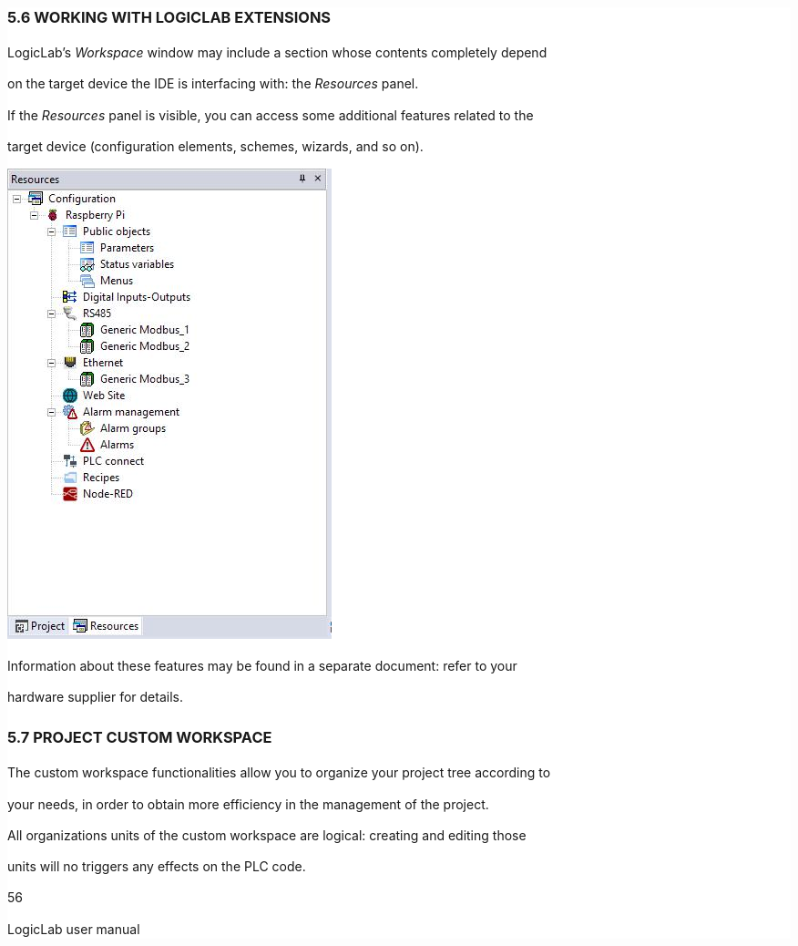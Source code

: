 ### 5.6 WORKING WITH LOGICLAB EXTENSIONS 

LogicLab’s *Workspace* window may include a section whose contents completely depend 

on the target device the IDE is interfacing with: the *Resources* panel.

If the *Resources* panel is visible, you can access some additional features related to the 

target device (configuration elements, schemes, wizards, and so on).

![](_images/第65页-109.JPG)

Information about these features may be found in a separate document: refer to your 

hardware supplier for details.

### 5.7 PROJECT CUSTOM WORKSPACE 

The custom workspace functionalities allow you to organize your project tree according to 

your needs, in order to obtain more efficiency in the management of the project.

All organizations units of the custom workspace are logical: creating and editing those 

units will no triggers any effects on the PLC code.

56 

LogicLab user manual
